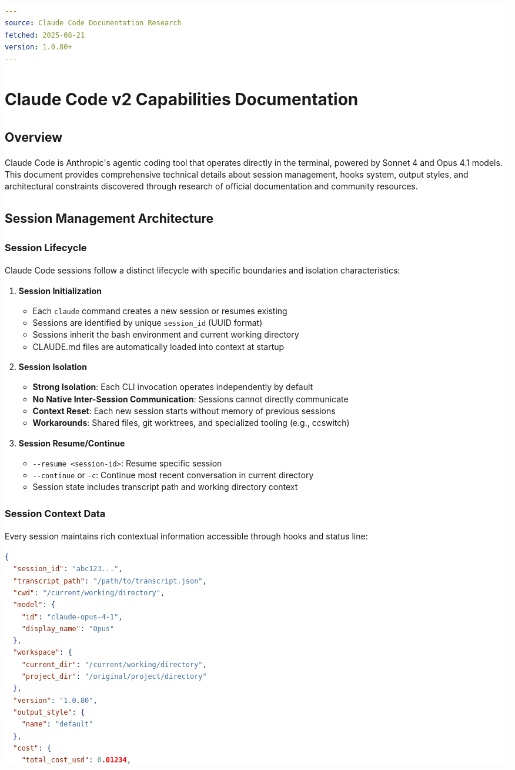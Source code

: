 ```yaml
---
source: Claude Code Documentation Research
fetched: 2025-08-21
version: 1.0.80+
---
```


# Claude Code v2 Capabilities Documentation

## Overview

Claude Code is Anthropic's agentic coding tool that operates directly in the terminal, powered by Sonnet 4 and Opus 4.1 models. This document provides comprehensive technical details about session management, hooks system, output styles, and architectural constraints discovered through research of official documentation and community resources.

## Session Management Architecture

### Session Lifecycle

Claude Code sessions follow a distinct lifecycle with specific boundaries and isolation characteristics:

1. **Session Initialization**
   - Each `claude` command creates a new session or resumes existing
   - Sessions are identified by unique `session_id` (UUID format)
   - Sessions inherit the bash environment and current working directory
   - CLAUDE.md files are automatically loaded into context at startup

2. **Session Isolation**
   - **Strong Isolation**: Each CLI invocation operates independently by default
   - **No Native Inter-Session Communication**: Sessions cannot directly communicate
   - **Context Reset**: Each new session starts without memory of previous sessions
   - **Workarounds**: Shared files, git worktrees, and specialized tooling (e.g., ccswitch)

3. **Session Resume/Continue**
   - `--resume <session-id>`: Resume specific session
   - `--continue` or `-c`: Continue most recent conversation in current directory
   - Session state includes transcript path and working directory context

### Session Context Data

Every session maintains rich contextual information accessible through hooks and status line:

```json
{
  "session_id": "abc123...",
  "transcript_path": "/path/to/transcript.json",
  "cwd": "/current/working/directory",
  "model": {
    "id": "claude-opus-4-1",
    "display_name": "Opus"
  },
  "workspace": {
    "current_dir": "/current/working/directory",
    "project_dir": "/original/project/directory"
  },
  "version": "1.0.80",
  "output_style": {
    "name": "default"
  },
  "cost": {
    "total_cost_usd": 0.01234,
```